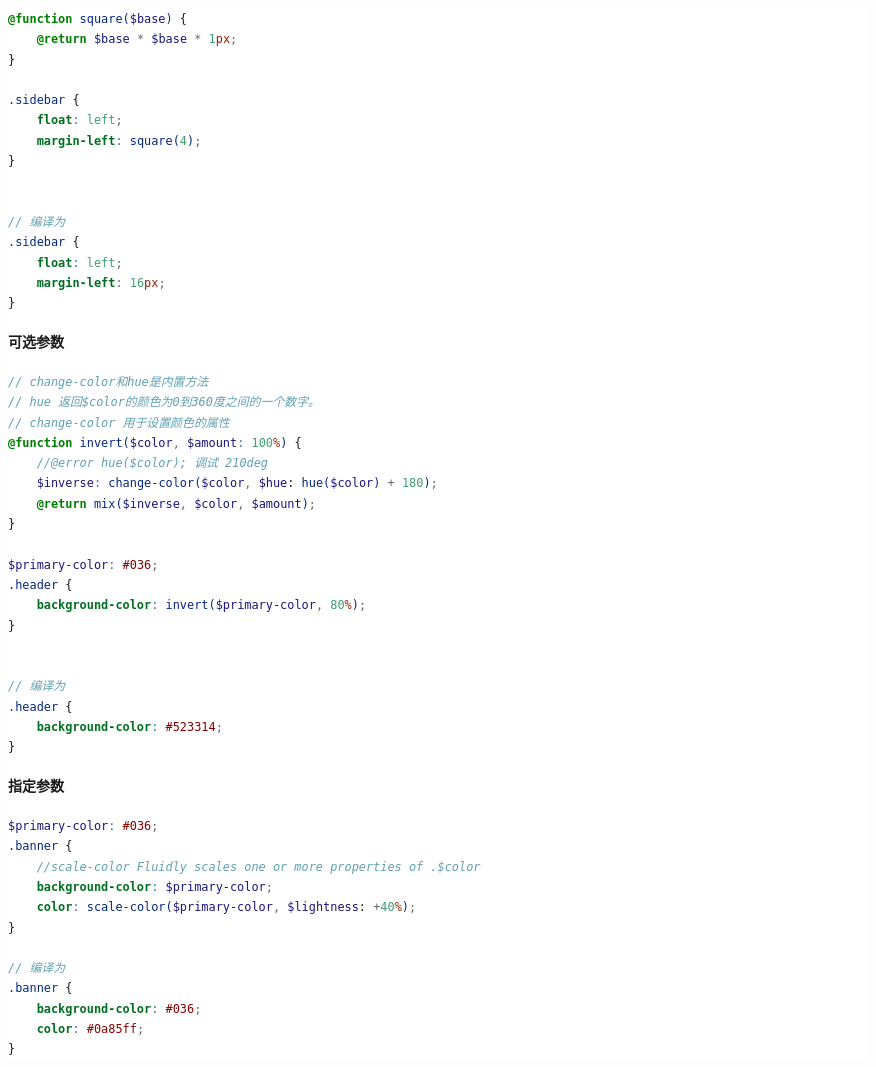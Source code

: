 ```scss
@function square($base) {
    @return $base * $base * 1px;
}

.sidebar {
    float: left;
    margin-left: square(4);
}


// 编译为
.sidebar {
    float: left;
    margin-left: 16px;
}
```

#### 可选参数

```scss
// change-color和hue是内置方法
// hue 返回$color的颜色为0到360度之间的一个数字。
// change-color 用于设置颜色的属性
@function invert($color, $amount: 100%) {
    //@error hue($color); 调试 210deg
    $inverse: change-color($color, $hue: hue($color) + 180);
    @return mix($inverse, $color, $amount);
}

$primary-color: #036;
.header {
    background-color: invert($primary-color, 80%);
}


// 编译为
.header {
    background-color: #523314;
}
```

#### 指定参数

```scss
$primary-color: #036;
.banner {
    //scale-color Fluidly scales one or more properties of .$color
    background-color: $primary-color;
    color: scale-color($primary-color, $lightness: +40%);
}

// 编译为
.banner {
    background-color: #036;
    color: #0a85ff;
}
```
